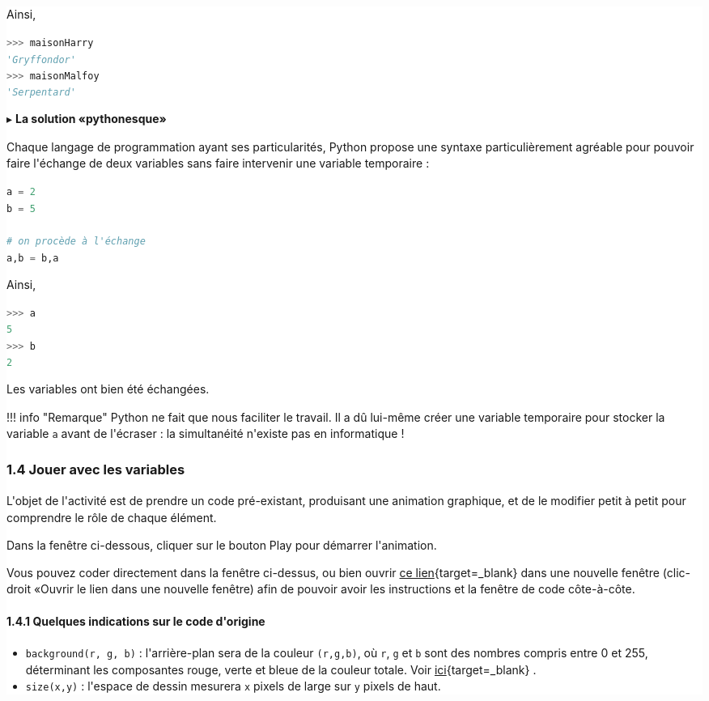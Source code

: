 Ainsi, 
```python
>>> maisonHarry
'Gryffondor'
>>> maisonMalfoy
'Serpentard'
```


▸ **La solution «pythonesque»**

Chaque langage de programmation ayant ses particularités, Python propose une syntaxe particulièrement agréable pour pouvoir faire l'échange de deux variables sans faire intervenir une variable temporaire :

```python
a = 2
b = 5

# on procède à l'échange
a,b = b,a
```
Ainsi,
```python
>>> a
5
>>> b
2
```

Les variables ont bien été échangées. 


!!! info "Remarque"
    Python ne fait que nous faciliter le travail. Il a dû lui-même créer une variable temporaire pour stocker la variable ```a``` avant de l'écraser : la simultanéité n'existe pas en informatique !

### 1.4 Jouer avec les variables
L'objet de l'activité est de prendre un code pré-existant, produisant une animation graphique, et de le modifier petit à petit pour comprendre le rôle de chaque élément. 

Dans la fenêtre ci-dessous, cliquer sur le bouton Play pour démarrer l'animation.


<iframe src="https://trinket.io/embed/python/bd1c5be675" width="100%" height="500" frameborder="0" marginwidth="0" marginheight="0" allowfullscreen></iframe>

Vous pouvez coder directement dans la fenêtre ci-dessus, ou bien ouvrir [ce lien](https://trinket.io/embed/python/bd1c5be675){target=_blank} dans une nouvelle fenêtre (clic-droit «Ouvrir le lien dans une nouvelle fenêtre) afin de pouvoir avoir les instructions et la fenêtre de code côte-à-côte.

#### 1.4.1 Quelques indications sur le code d'origine 

 - ```background(r, g, b)``` : l'arrière-plan sera de la couleur ```(r,g,b)```, où ```r```, ```g``` et ```b``` sont des nombres compris entre 0 et 255, déterminant les composantes rouge, verte et bleue de la couleur totale. Voir  [ici](https://www.w3schools.com/colors/colors_rgb.asp){target=_blank} .
- ```size(x,y)``` : l'espace de dessin mesurera ```x``` pixels de large sur ```y``` pixels de haut.
